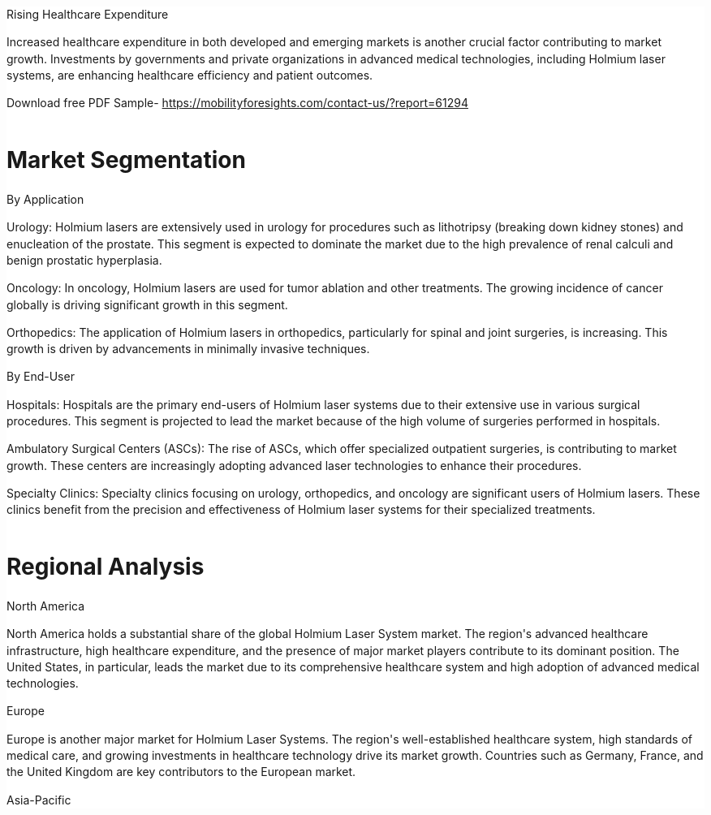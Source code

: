 Rising Healthcare Expenditure

Increased healthcare expenditure in both developed and emerging markets is another crucial factor contributing to market growth. Investments by governments and private organizations in advanced medical technologies, including Holmium laser systems, are enhancing healthcare efficiency and patient outcomes.

Download free PDF Sample- https://mobilityforesights.com/contact-us/?report=61294



# Market Segmentation

By Application

Urology: Holmium lasers are extensively used in urology for procedures such as lithotripsy (breaking down kidney stones) and enucleation of the prostate. This segment is expected to dominate the market due to the high prevalence of renal calculi and benign prostatic hyperplasia.

Oncology: In oncology, Holmium lasers are used for tumor ablation and other treatments. The growing incidence of cancer globally is driving significant growth in this segment.

Orthopedics: The application of Holmium lasers in orthopedics, particularly for spinal and joint surgeries, is increasing. This growth is driven by advancements in minimally invasive techniques.

By End-User

Hospitals: Hospitals are the primary end-users of Holmium laser systems due to their extensive use in various surgical procedures. This segment is projected to lead the market because of the high volume of surgeries performed in hospitals.

Ambulatory Surgical Centers (ASCs): The rise of ASCs, which offer specialized outpatient surgeries, is contributing to market growth. These centers are increasingly adopting advanced laser technologies to enhance their procedures.

Specialty Clinics: Specialty clinics focusing on urology, orthopedics, and oncology are significant users of Holmium lasers. These clinics benefit from the precision and effectiveness of Holmium laser systems for their specialized treatments.

# Regional Analysis

North America

North America holds a substantial share of the global Holmium Laser System market. The region's advanced healthcare infrastructure, high healthcare expenditure, and the presence of major market players contribute to its dominant position. The United States, in particular, leads the market due to its comprehensive healthcare system and high adoption of advanced medical technologies.

Europe

Europe is another major market for Holmium Laser Systems. The region's well-established healthcare system, high standards of medical care, and growing investments in healthcare technology drive its market growth. Countries such as Germany, France, and the United Kingdom are key contributors to the European market.

Asia-Pacific
